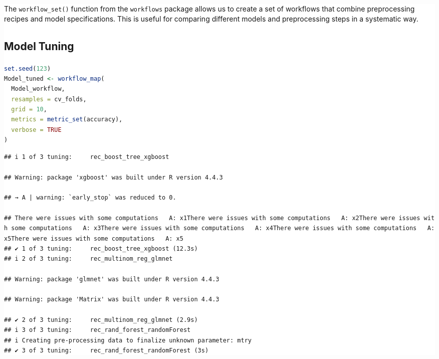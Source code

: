 The `workflow_set()` function from the `workflows` package allows us to
create a set of workflows that combine preprocessing recipes and model
specifications. This is useful for comparing different models and
preprocessing steps in a systematic way.

## Model Tuning

``` r
set.seed(123)
Model_tuned <- workflow_map(
  Model_workflow,
  resamples = cv_folds,
  grid = 10,
  metrics = metric_set(accuracy),
  verbose = TRUE
)
```

    ## i 1 of 3 tuning:     rec_boost_tree_xgboost

    ## Warning: package 'xgboost' was built under R version 4.4.3

    ## → A | warning: `early_stop` was reduced to 0.

    ## There were issues with some computations   A: x1There were issues with some computations   A: x2There were issues with some computations   A: x3There were issues with some computations   A: x4There were issues with some computations   A: x5There were issues with some computations   A: x5
    ## ✔ 1 of 3 tuning:     rec_boost_tree_xgboost (12.3s)
    ## i 2 of 3 tuning:     rec_multinom_reg_glmnet

    ## Warning: package 'glmnet' was built under R version 4.4.3

    ## Warning: package 'Matrix' was built under R version 4.4.3

    ## ✔ 2 of 3 tuning:     rec_multinom_reg_glmnet (2.9s)
    ## i 3 of 3 tuning:     rec_rand_forest_randomForest
    ## i Creating pre-processing data to finalize unknown parameter: mtry
    ## ✔ 3 of 3 tuning:     rec_rand_forest_randomForest (3s)
